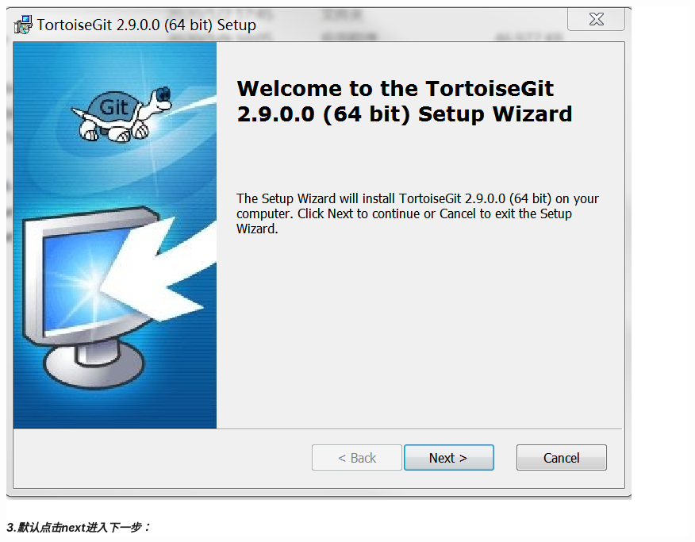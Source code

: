 ![1578885253413](https://github.com/liqiao-yss/liqiao-yss.github.io/blob/master/_posts/image/1578885253413.png)

##### 3.默认点击next进入下一步：
